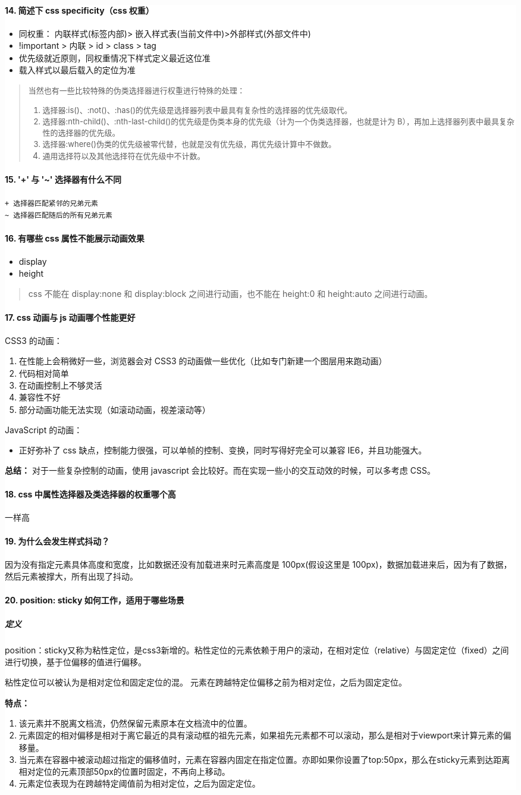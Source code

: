 #### 14. 简述下 css specificity（css 权重）

* 同权重： 内联样式(标签内部)> 嵌入样式表(当前文件中)>外部样式(外部文件中)
* !important > 内联 > id > class > tag
* 优先级就近原则，同权重情况下样式定义最近这位准
* 载入样式以最后载入的定位为准

> <font size=2>当然也有一些比较特殊的伪类选择器进行权重进行特殊的处理：
> 1. 选择器:is()、:not()、:has()的优先级是选择器列表中最具有复杂性的选择器的优先级取代。
> 2. 选择器:nth-child()、:nth-last-child()的优先级是伪类本身的优先级（计为一个伪类选择器，也就是计为 B），再加上选择器列表中最具复杂性的选择器的优先级。
> 3. 选择器:where()伪类的优先级被零代替，也就是没有优先级，再优先级计算中不做数。
> 4. 通用选择符以及其他选择符在优先级中不计数。</font>

#### 15. '+' 与 '~' 选择器有什么不同

```
+ 选择器匹配紧邻的兄弟元素
~ 选择器匹配随后的所有兄弟元素
```

#### 16. 有哪些 css 属性不能展示动画效果
* display
* height 

> css 不能在 display:none 和 display:block 之间进行动画，也不能在 height:0 和 height:auto 之间进行动画。

#### 17. css 动画与 js 动画哪个性能更好

CSS3 的动画： 　　
1. 在性能上会稍微好一些，浏览器会对 CSS3 的动画做一些优化（比如专门新建一个图层用来跑动画） 　　 
2. 代码相对简单 　　 
3. 在动画控制上不够灵活 　　
4. 兼容性不好 　　 
5. 部分动画功能无法实现（如滚动动画，视差滚动等） 

JavaScript 的动画： 
* 正好弥补了 css 缺点，控制能力很强，可以单帧的控制、变换，同时写得好完全可以兼容 IE6，并且功能强大。 

**总结：** 对于一些复杂控制的动画，使用 javascript 会比较好。而在实现一些小的交互动效的时候，可以多考虑 CSS。

#### 18. css 中属性选择器及类选择器的权重哪个高
一样高

#### 19. 为什么会发生样式抖动？

因为没有指定元素具体高度和宽度，比如数据还没有加载进来时元素高度是 100px(假设这里是 100px)，数据加载进来后，因为有了数据，然后元素被撑大，所有出现了抖动。

#### 20. position: sticky 如何工作，适用于哪些场景
##### 定义
position：sticky又称为粘性定位，是css3新增的。粘性定位的元素依赖于用户的滚动，在相对定位（relative）与固定定位（fixed）之间进行切换，基于位偏移的值进行偏移。

粘性定位可以被认为是相对定位和固定定位的混。
元素在跨越特定位偏移之前为相对定位，之后为固定定位。

**特点：**
1. 该元素并不脱离文档流，仍然保留元素原本在文档流中的位置。
2. 元素固定的相对偏移是相对于离它最近的具有滚动框的祖先元素，如果祖先元素都不可以滚动，那么是相对于viewport来计算元素的偏移量。
3. 当元素在容器中被滚动超过指定的偏移值时，元素在容器内固定在指定位置。亦即如果你设置了top:50px，那么在sticky元素到达距离相对定位的元素顶部50px的位置时固定，不再向上移动。
4. 元素定位表现为在跨越特定阈值前为相对定位，之后为固定定位。
